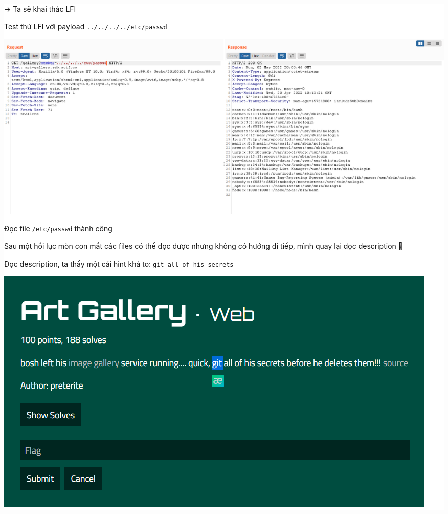 → Ta sẽ khai thác LFI

Test thử LFI với payload `../../../../etc/passwd`

![Untitled](writeup_media/Untitled%2010.png)

Đọc file `/etc/passwd` thành công

Sau một hồi lục mòn con mắt các files có thể đọc được nhưng không có hướng đi tiếp, mình quay lại đọc description 🥲

Đọc description, ta thấy một cái hint khá to: `git all of his secrets`

![Untitled](writeup_media/Untitled%2011.png)
